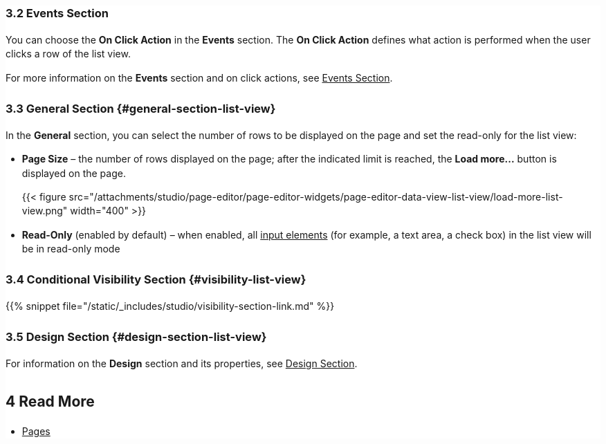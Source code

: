### 3.2 Events Section

You can choose the **On Click Action** in the **Events** section. The **On Click Action** defines what action is performed when the user clicks a row of the list view. 

For more information on the **Events** section and on click actions, see [Events Section](/studio/page-editor-widgets-events-section/). 

### 3.3 General Section {#general-section-list-view}

In the **General** section, you can select the number of rows to be displayed on the page and set the read-only for the list view:

* **Page Size** – the number of rows displayed on the page; after the indicated limit is reached, the **Load more...** button is displayed on the page.

    {{< figure src="/attachments/studio/page-editor/page-editor-widgets/page-editor-data-view-list-view/load-more-list-view.png"   width="400"  >}}

* **Read-Only** (enabled by default) – when enabled, all [input elements](/studio/page-editor-widgets-input-elements/) (for example, a text area, a check box) in the list view will be in read-only mode

### 3.4 Conditional Visibility Section {#visibility-list-view}

{{% snippet file="/static/_includes/studio/visibility-section-link.md" %}}

### 3.5 Design Section {#design-section-list-view}

For information on the **Design** section and its properties, see [Design Section](/studio/page-editor-widgets-design-section/).

## 4 Read More

* [Pages](/studio/page-editor/)
